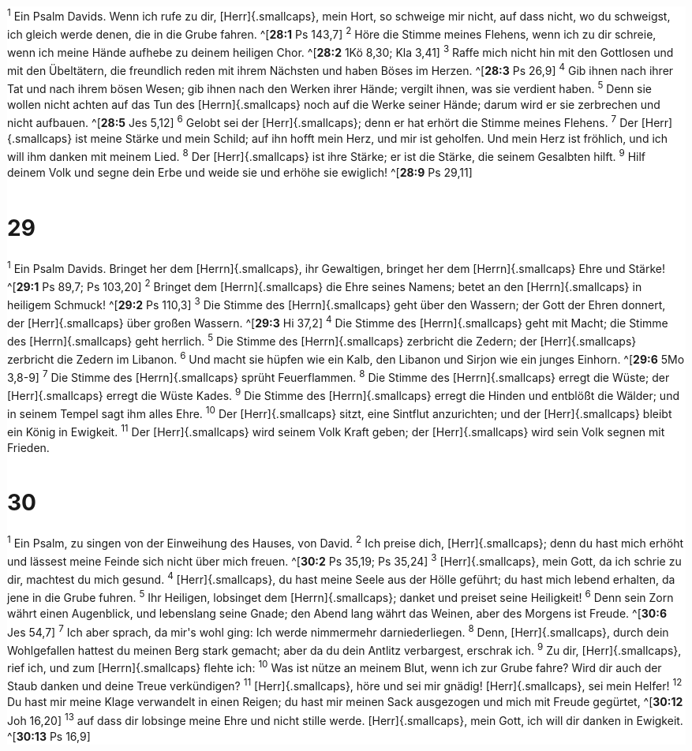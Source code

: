 <sup class='bibleverse'>1</sup> Ein Psalm Davids. Wenn ich rufe zu dir, [Herr]{.smallcaps}, mein Hort, so schweige mir nicht, auf dass nicht, wo du schweigst, ich gleich werde denen, die in die Grube fahren. ^[**28:1** Ps 143,7] <sup class='bibleverse'>2</sup> Höre die Stimme meines Flehens, wenn ich zu dir schreie, wenn ich meine Hände aufhebe zu deinem heiligen Chor. ^[**28:2** 1Kö 8,30; Kla 3,41] <sup class='bibleverse'>3</sup> Raffe mich nicht hin mit den Gottlosen und mit den Übeltätern, die freundlich reden mit ihrem Nächsten und haben Böses im Herzen. ^[**28:3** Ps 26,9] <sup class='bibleverse'>4</sup> Gib ihnen nach ihrer Tat und nach ihrem bösen Wesen; gib ihnen nach den Werken ihrer Hände; vergilt ihnen, was sie verdient haben. <sup class='bibleverse'>5</sup> Denn sie wollen nicht achten auf das Tun des [Herrn]{.smallcaps} noch auf die Werke seiner Hände; darum wird er sie zerbrechen und nicht aufbauen. ^[**28:5** Jes 5,12] <sup class='bibleverse'>6</sup> Gelobt sei der [Herr]{.smallcaps}; denn er hat erhört die Stimme meines Flehens. <sup class='bibleverse'>7</sup> Der [Herr]{.smallcaps} ist meine Stärke und mein Schild; auf ihn hofft mein Herz, und mir ist geholfen. Und mein Herz ist fröhlich, und ich will ihm danken mit meinem Lied. <sup class='bibleverse'>8</sup> Der [Herr]{.smallcaps} ist ihre Stärke; er ist die Stärke, die seinem Gesalbten hilft. <sup class='bibleverse'>9</sup> Hilf deinem Volk und segne dein Erbe und weide sie und erhöhe sie ewiglich! ^[**28:9** Ps 29,11] 
     
# 29
<sup class='bibleverse'>1</sup> Ein Psalm Davids. Bringet her dem [Herrn]{.smallcaps}, ihr Gewaltigen, bringet her dem [Herrn]{.smallcaps} Ehre und Stärke! ^[**29:1** Ps 89,7; Ps 103,20] <sup class='bibleverse'>2</sup> Bringet dem [Herrn]{.smallcaps} die Ehre seines Namens; betet an den [Herrn]{.smallcaps} in heiligem Schmuck! ^[**29:2** Ps 110,3] <sup class='bibleverse'>3</sup> Die Stimme des [Herrn]{.smallcaps} geht über den Wassern; der Gott der Ehren donnert, der [Herr]{.smallcaps} über großen Wassern. ^[**29:3** Hi 37,2] <sup class='bibleverse'>4</sup> Die Stimme des [Herrn]{.smallcaps} geht mit Macht; die Stimme des [Herrn]{.smallcaps} geht herrlich. <sup class='bibleverse'>5</sup> Die Stimme des [Herrn]{.smallcaps} zerbricht die Zedern; der [Herr]{.smallcaps} zerbricht die Zedern im Libanon. <sup class='bibleverse'>6</sup> Und macht sie hüpfen wie ein Kalb, den Libanon und Sirjon wie ein junges Einhorn. 
^[**29:6** 5Mo 3,8-9] 
   <sup class='bibleverse'>7</sup> Die Stimme des [Herrn]{.smallcaps} sprüht Feuerflammen. <sup class='bibleverse'>8</sup> Die Stimme des [Herrn]{.smallcaps} erregt die Wüste; der [Herr]{.smallcaps} erregt die Wüste Kades. <sup class='bibleverse'>9</sup> Die Stimme des [Herrn]{.smallcaps} erregt die Hinden und entblößt die Wälder; und in seinem Tempel sagt ihm alles Ehre. <sup class='bibleverse'>10</sup> Der [Herr]{.smallcaps} sitzt, eine Sintflut anzurichten; und der [Herr]{.smallcaps} bleibt ein König in Ewigkeit. <sup class='bibleverse'>11</sup> Der [Herr]{.smallcaps} wird seinem Volk Kraft geben; der [Herr]{.smallcaps} wird sein Volk segnen mit Frieden.
# 30
<sup class='bibleverse'>1</sup> Ein Psalm, zu singen von der Einweihung des Hauses, von David. <sup class='bibleverse'>2</sup> Ich preise dich, [Herr]{.smallcaps}; denn du hast mich erhöht und lässest meine Feinde sich nicht über mich freuen. ^[**30:2** Ps 35,19; Ps 35,24] <sup class='bibleverse'>3</sup> [Herr]{.smallcaps}, mein Gott, da ich schrie zu dir, machtest du mich gesund. <sup class='bibleverse'>4</sup> [Herr]{.smallcaps}, du hast meine Seele aus der Hölle geführt; du hast mich lebend erhalten, da jene in die Grube fuhren. <sup class='bibleverse'>5</sup> Ihr Heiligen, lobsinget dem [Herrn]{.smallcaps}; danket und preiset seine Heiligkeit! <sup class='bibleverse'>6</sup> Denn sein Zorn währt einen Augenblick, und lebenslang seine Gnade; den Abend lang währt das Weinen, aber des Morgens ist Freude. ^[**30:6** Jes 54,7] <sup class='bibleverse'>7</sup> Ich aber sprach, da mir's wohl ging: Ich werde nimmermehr darniederliegen. <sup class='bibleverse'>8</sup> Denn, [Herr]{.smallcaps}, durch dein Wohlgefallen hattest du meinen Berg stark gemacht; aber da du dein Antlitz verbargest, erschrak ich. <sup class='bibleverse'>9</sup> Zu dir, [Herr]{.smallcaps}, rief ich, und zum [Herrn]{.smallcaps} flehte ich: <sup class='bibleverse'>10</sup> Was ist nütze an meinem Blut, wenn ich zur Grube fahre? Wird dir auch der Staub danken und deine Treue verkündigen? <sup class='bibleverse'>11</sup> [Herr]{.smallcaps}, höre und sei mir gnädig! [Herr]{.smallcaps}, sei mein Helfer! <sup class='bibleverse'>12</sup> Du hast mir meine Klage verwandelt in einen Reigen; du hast mir meinen Sack ausgezogen und mich mit Freude gegürtet, ^[**30:12** Joh 16,20] <sup class='bibleverse'>13</sup> auf dass dir lobsinge meine Ehre und nicht stille werde. [Herr]{.smallcaps}, mein Gott, ich will dir danken in Ewigkeit. ^[**30:13** Ps 16,9] 
    